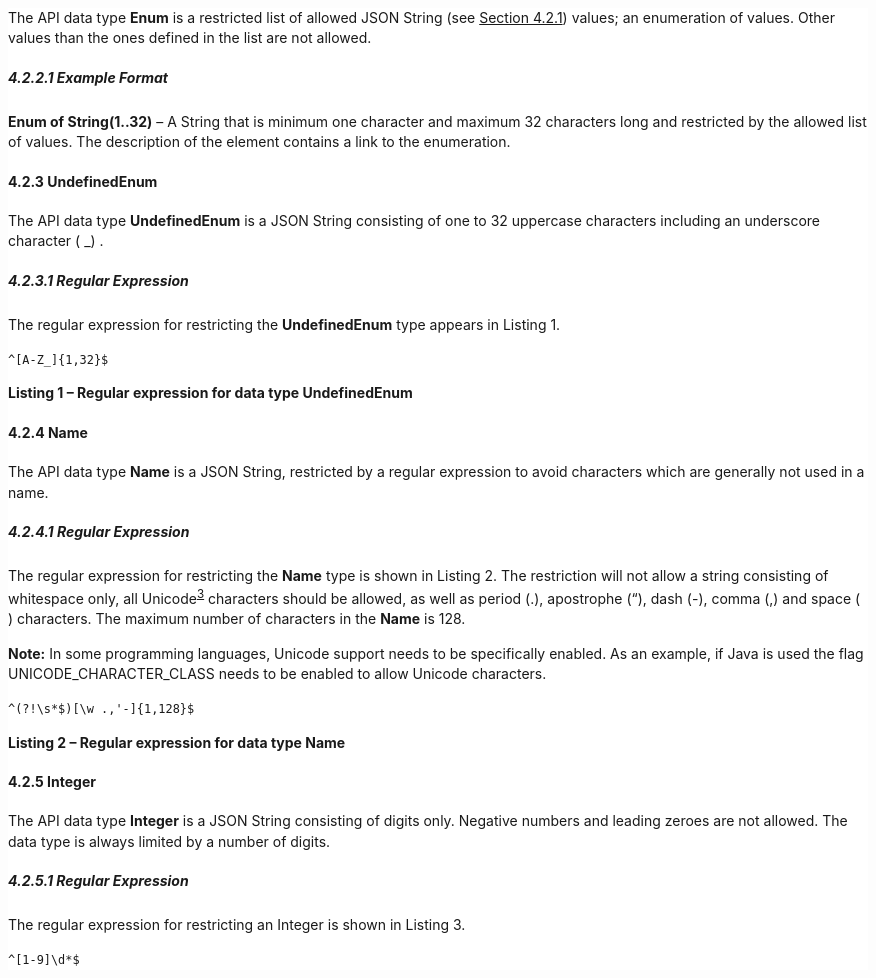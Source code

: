 The API data type **Enum** is a restricted list of allowed JSON String (see [Section 4.2.1](#421-string)) values; an enumeration of values. Other values than the ones defined in the list are not allowed.

##### 4.2.2.1 Example Format

**Enum of String(1..32)** – A String that is minimum one character and maximum 32 characters long and restricted by the allowed list of values. The description of the element contains a link to the enumeration.

#### 4.2.3 UndefinedEnum

The API data type **UndefinedEnum** is a JSON String consisting of one to 32 uppercase characters including an underscore character ( _) .

##### 4.2.3.1 Regular Expression

The regular expression for restricting the **UndefinedEnum** type appears in Listing 1.

```
^[A-Z_]{1,32}$
```
**Listing 1 – Regular expression for data type UndefinedEnum**

#### 4.2.4 Name

The API data type **Name** is a JSON String, restricted by a regular expression to avoid characters which are generally not used in a name.

##### 4.2.4.1 Regular Expression

The regular expression for restricting the **Name** type is shown in Listing 2. The restriction will not allow a string consisting of whitespace only, all Unicode<sup>[3](http://www.unicode.org/)</sup> characters should be allowed, as well as period (.), apostrophe (“), dash (-), comma (,) and space ( ) characters. The maximum number of characters in the **Name** is 128.

**Note:** In some programming languages, Unicode support needs to be specifically enabled. As an example, if Java is used the flag UNICODE_CHARACTER_CLASS needs to be enabled to allow Unicode characters.

```
^(?!\s*$)[\w .,'-]{1,128}$
```

**Listing 2 – Regular expression for data type Name**

#### 4.2.5 Integer

The API data type **Integer** is a JSON String consisting of digits only. Negative numbers and leading zeroes are not allowed. The data type is always limited by a number of digits.

##### 4.2.5.1 Regular Expression

The regular expression for restricting an Integer is shown in Listing 3.

```
^[1-9]\d*$
```
